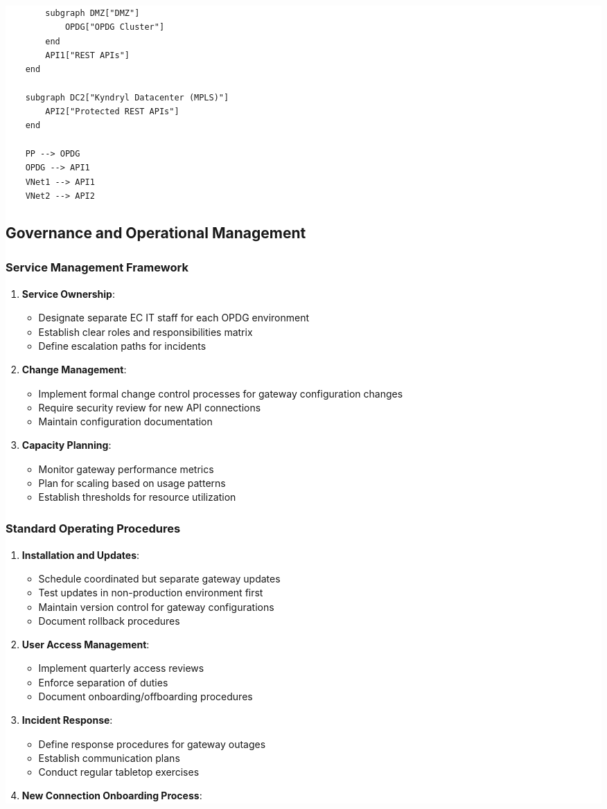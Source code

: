 ```mermaid
        subgraph DMZ["DMZ"]
            OPDG["OPDG Cluster"]
        end
        API1["REST APIs"]
    end
  
    subgraph DC2["Kyndryl Datacenter (MPLS)"]
        API2["Protected REST APIs"]
    end
  
    PP --> OPDG
    OPDG --> API1
    VNet1 --> API1
    VNet2 --> API2
```

## Governance and Operational Management

### Service Management Framework

1. **Service Ownership**:

   - Designate separate EC IT staff for each OPDG environment
   - Establish clear roles and responsibilities matrix
   - Define escalation paths for incidents
2. **Change Management**:

   - Implement formal change control processes for gateway configuration changes
   - Require security review for new API connections
   - Maintain configuration documentation
3. **Capacity Planning**:

   - Monitor gateway performance metrics
   - Plan for scaling based on usage patterns
   - Establish thresholds for resource utilization

### Standard Operating Procedures

1. **Installation and Updates**:

   - Schedule coordinated but separate gateway updates
   - Test updates in non-production environment first
   - Maintain version control for gateway configurations
   - Document rollback procedures
2. **User Access Management**:

   - Implement quarterly access reviews
   - Enforce separation of duties
   - Document onboarding/offboarding procedures
3. **Incident Response**:

   - Define response procedures for gateway outages
   - Establish communication plans
   - Conduct regular tabletop exercises
4. **New Connection Onboarding Process**:
